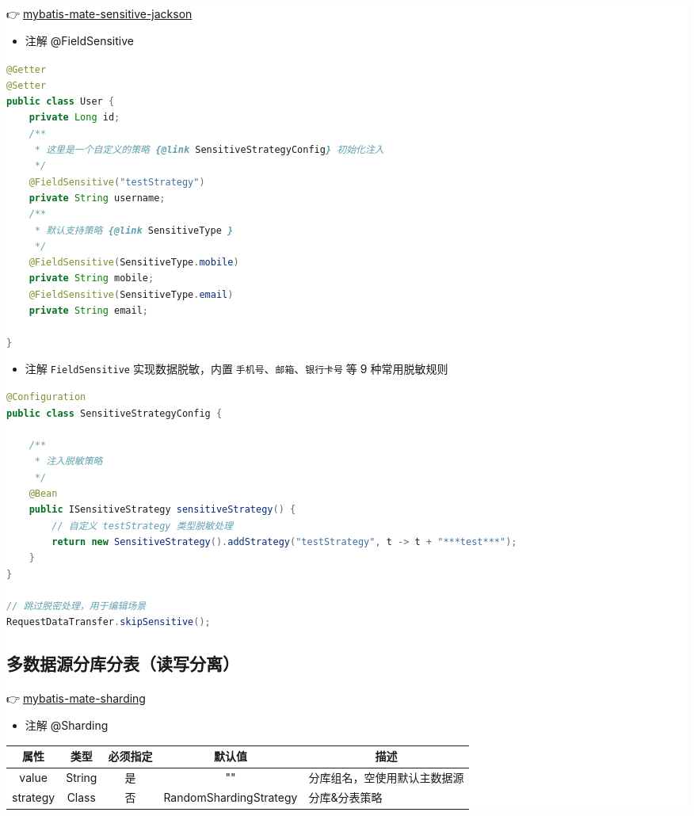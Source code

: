 👉 [mybatis-mate-sensitive-jackson](https://gitee.com/baomidou/mybatis-mate-examples/tree/master/mybatis-mate-sensitive-jackson)

- 注解 @FieldSensitive

```java
@Getter
@Setter
public class User {
    private Long id;
    /**
     * 这里是一个自定义的策略 {@link SensitiveStrategyConfig} 初始化注入
     */
    @FieldSensitive("testStrategy")
    private String username;
    /**
     * 默认支持策略 {@link SensitiveType }
     */
    @FieldSensitive(SensitiveType.mobile)
    private String mobile;
    @FieldSensitive(SensitiveType.email)
    private String email;

}
```

- 注解 `FieldSensitive` 实现数据脱敏，内置 `手机号`、`邮箱`、`银行卡号` 等 9 种常用脱敏规则

```java
@Configuration
public class SensitiveStrategyConfig {

    /**
     * 注入脱敏策略
     */
    @Bean
    public ISensitiveStrategy sensitiveStrategy() {
        // 自定义 testStrategy 类型脱敏处理
        return new SensitiveStrategy().addStrategy("testStrategy", t -> t + "***test***");
    }
}

// 跳过脱密处理，用于编辑场景
RequestDataTransfer.skipSensitive();
```

## 多数据源分库分表（读写分离）

👉 [mybatis-mate-sharding](https://gitee.com/baomidou/mybatis-mate-examples/tree/master/mybatis-mate-sharding)

- 注解 @Sharding

|   属性   |  类型  | 必须指定 |         默认值         | 描述                         |
| :------: | :----: | :------: | :--------------------: | ---------------------------- |
|  value   | String |    是    |           ""           | 分库组名，空使用默认主数据源 |
| strategy | Class  |    否    | RandomShardingStrategy | 分库&分表策略                |
